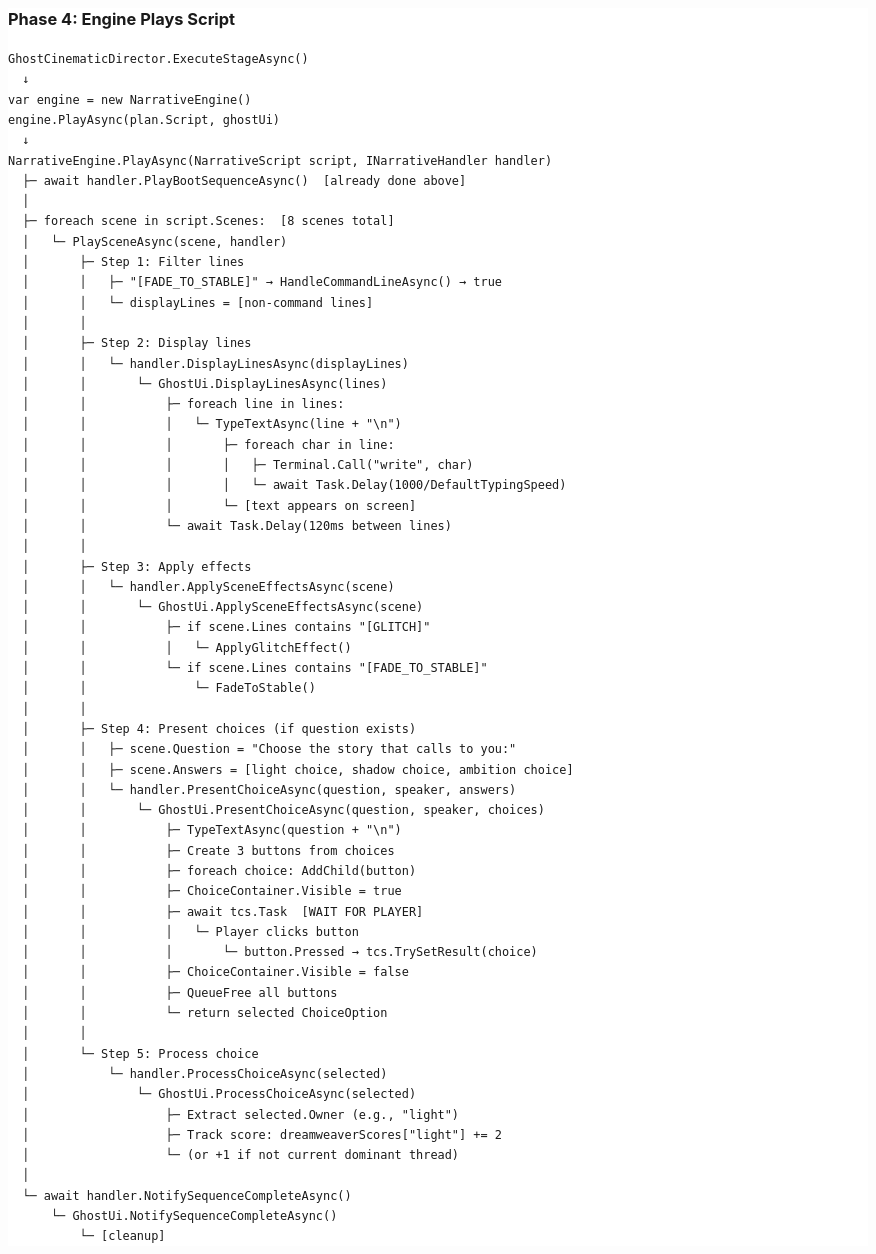 
### Phase 4: Engine Plays Script

```
GhostCinematicDirector.ExecuteStageAsync()
  ↓
var engine = new NarrativeEngine()
engine.PlayAsync(plan.Script, ghostUi)
  ↓
NarrativeEngine.PlayAsync(NarrativeScript script, INarrativeHandler handler)
  ├─ await handler.PlayBootSequenceAsync()  [already done above]
  │
  ├─ foreach scene in script.Scenes:  [8 scenes total]
  │   └─ PlaySceneAsync(scene, handler)
  │       ├─ Step 1: Filter lines
  │       │   ├─ "[FADE_TO_STABLE]" → HandleCommandLineAsync() → true
  │       │   └─ displayLines = [non-command lines]
  │       │
  │       ├─ Step 2: Display lines
  │       │   └─ handler.DisplayLinesAsync(displayLines)
  │       │       └─ GhostUi.DisplayLinesAsync(lines)
  │       │           ├─ foreach line in lines:
  │       │           │   └─ TypeTextAsync(line + "\n")
  │       │           │       ├─ foreach char in line:
  │       │           │       │   ├─ Terminal.Call("write", char)
  │       │           │       │   └─ await Task.Delay(1000/DefaultTypingSpeed)
  │       │           │       └─ [text appears on screen]
  │       │           └─ await Task.Delay(120ms between lines)
  │       │
  │       ├─ Step 3: Apply effects
  │       │   └─ handler.ApplySceneEffectsAsync(scene)
  │       │       └─ GhostUi.ApplySceneEffectsAsync(scene)
  │       │           ├─ if scene.Lines contains "[GLITCH]"
  │       │           │   └─ ApplyGlitchEffect()
  │       │           └─ if scene.Lines contains "[FADE_TO_STABLE]"
  │       │               └─ FadeToStable()
  │       │
  │       ├─ Step 4: Present choices (if question exists)
  │       │   ├─ scene.Question = "Choose the story that calls to you:"
  │       │   ├─ scene.Answers = [light choice, shadow choice, ambition choice]
  │       │   └─ handler.PresentChoiceAsync(question, speaker, answers)
  │       │       └─ GhostUi.PresentChoiceAsync(question, speaker, choices)
  │       │           ├─ TypeTextAsync(question + "\n")
  │       │           ├─ Create 3 buttons from choices
  │       │           ├─ foreach choice: AddChild(button)
  │       │           ├─ ChoiceContainer.Visible = true
  │       │           ├─ await tcs.Task  [WAIT FOR PLAYER]
  │       │           │   └─ Player clicks button
  │       │           │       └─ button.Pressed → tcs.TrySetResult(choice)
  │       │           ├─ ChoiceContainer.Visible = false
  │       │           ├─ QueueFree all buttons
  │       │           └─ return selected ChoiceOption
  │       │
  │       └─ Step 5: Process choice
  │           └─ handler.ProcessChoiceAsync(selected)
  │               └─ GhostUi.ProcessChoiceAsync(selected)
  │                   ├─ Extract selected.Owner (e.g., "light")
  │                   ├─ Track score: dreamweaverScores["light"] += 2
  │                   └─ (or +1 if not current dominant thread)
  │
  └─ await handler.NotifySequenceCompleteAsync()
      └─ GhostUi.NotifySequenceCompleteAsync()
          └─ [cleanup]
```
